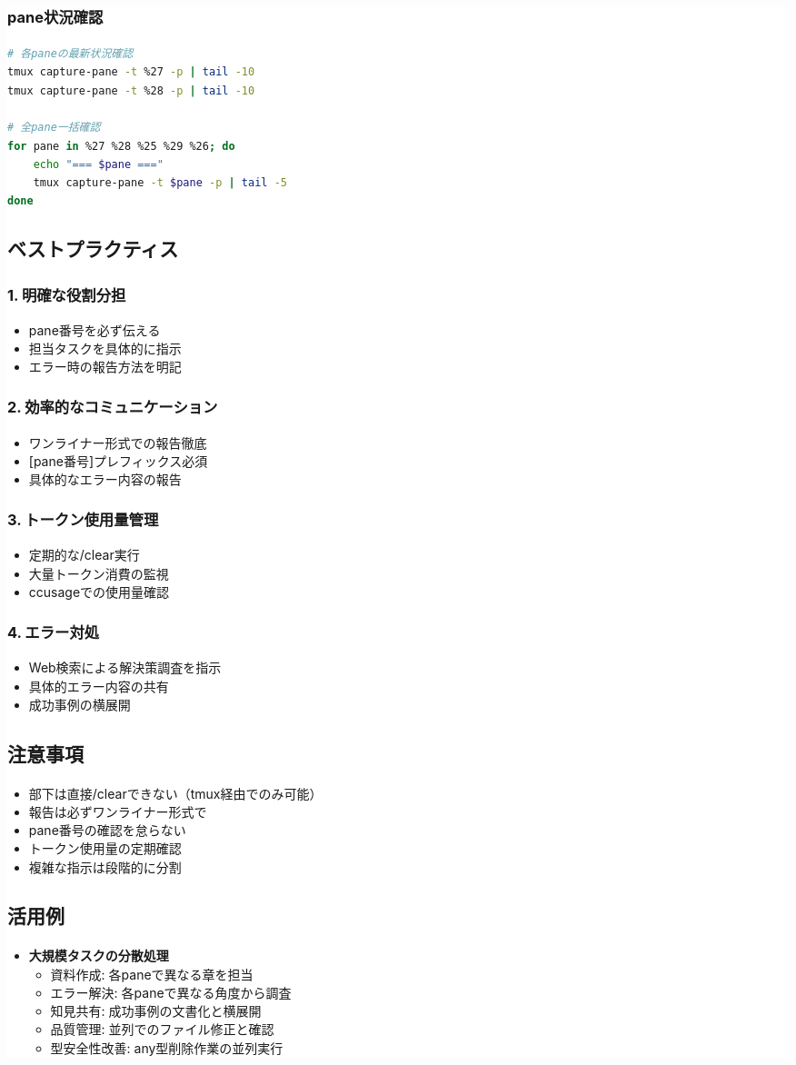 ### pane状況確認
```bash
# 各paneの最新状況確認
tmux capture-pane -t %27 -p | tail -10
tmux capture-pane -t %28 -p | tail -10

# 全pane一括確認
for pane in %27 %28 %25 %29 %26; do
    echo "=== $pane ==="
    tmux capture-pane -t $pane -p | tail -5
done
```

## ベストプラクティス

### 1. 明確な役割分担
- pane番号を必ず伝える
- 担当タスクを具体的に指示
- エラー時の報告方法を明記

### 2. 効率的なコミュニケーション
- ワンライナー形式での報告徹底
- [pane番号]プレフィックス必須
- 具体的なエラー内容の報告

### 3. トークン使用量管理
- 定期的な/clear実行
- 大量トークン消費の監視
- ccusageでの使用量確認

### 4. エラー対処
- Web検索による解決策調査を指示
- 具体的エラー内容の共有
- 成功事例の横展開

## 注意事項
- 部下は直接/clearできない（tmux経由でのみ可能）
- 報告は必ずワンライナー形式で
- pane番号の確認を怠らない
- トークン使用量の定期確認
- 複雑な指示は段階的に分割

## 活用例
- **大規模タスクの分散処理**
  - 資料作成: 各paneで異なる章を担当
  - エラー解決: 各paneで異なる角度から調査
  - 知見共有: 成功事例の文書化と横展開
  - 品質管理: 並列でのファイル修正と確認
  - 型安全性改善: any型削除作業の並列実行
